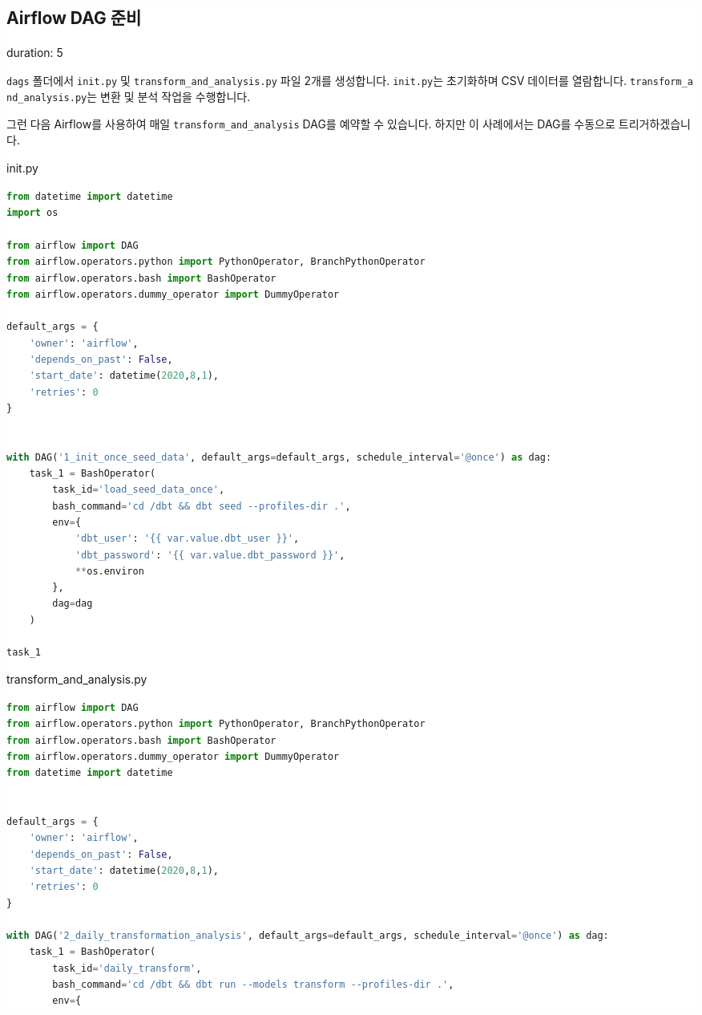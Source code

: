 
## Airflow DAG 준비

duration: 5

`dags` 폴더에서 `init.py` 및 `transform_and_analysis.py` 파일 2개를 생성합니다. `init.py`는 초기화하며 CSV 데이터를 열람합니다. `transform_and_analysis.py`는 변환 및 분석 작업을 수행합니다.

그런 다음 Airflow를 사용하여 매일 `transform_and_analysis` DAG를 예약할 수 있습니다. 하지만 이 사례에서는 DAG를 수동으로 트리거하겠습니다.

init.py

```python
from datetime import datetime
import os

from airflow import DAG
from airflow.operators.python import PythonOperator, BranchPythonOperator
from airflow.operators.bash import BashOperator
from airflow.operators.dummy_operator import DummyOperator

default_args = {
    'owner': 'airflow',
    'depends_on_past': False,
    'start_date': datetime(2020,8,1),
    'retries': 0
}


with DAG('1_init_once_seed_data', default_args=default_args, schedule_interval='@once') as dag:
    task_1 = BashOperator(
        task_id='load_seed_data_once',
        bash_command='cd /dbt && dbt seed --profiles-dir .',
        env={
            'dbt_user': '{{ var.value.dbt_user }}',
            'dbt_password': '{{ var.value.dbt_password }}',
            **os.environ
        },
        dag=dag
    )

task_1  
```

transform_and_analysis.py

```python
from airflow import DAG
from airflow.operators.python import PythonOperator, BranchPythonOperator
from airflow.operators.bash import BashOperator
from airflow.operators.dummy_operator import DummyOperator
from datetime import datetime


default_args = {
    'owner': 'airflow',
    'depends_on_past': False,
    'start_date': datetime(2020,8,1),
    'retries': 0
}

with DAG('2_daily_transformation_analysis', default_args=default_args, schedule_interval='@once') as dag:
    task_1 = BashOperator(
        task_id='daily_transform',
        bash_command='cd /dbt && dbt run --models transform --profiles-dir .',
        env={
```